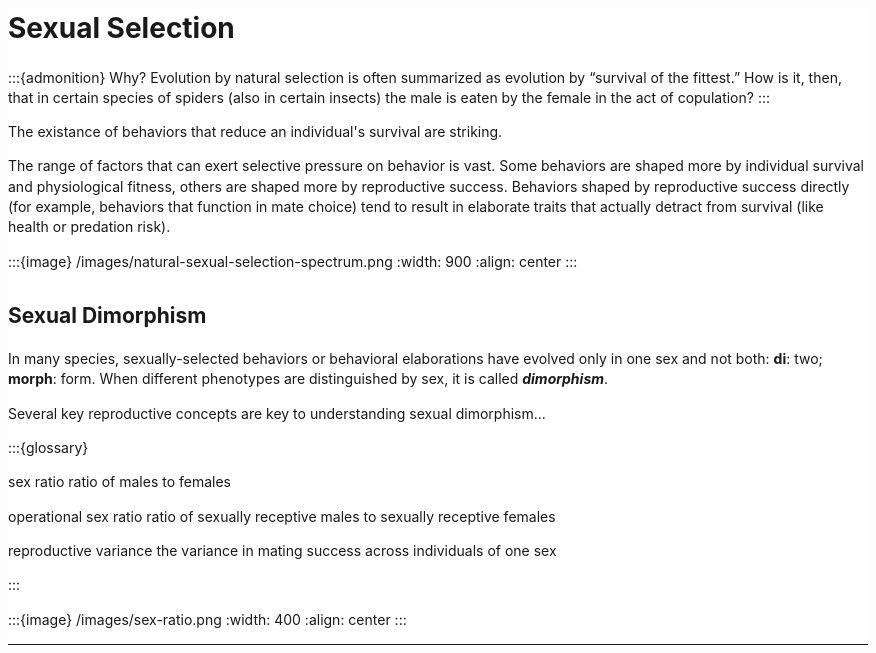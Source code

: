 # Sexual Selection

:::{admonition} Why?
Evolution by natural selection is often summarized as evolution by “survival of the fittest.” How is it, then, that in certain species of spiders (also in certain insects) the male is eaten by the female in the act of copulation? 
:::

The existance of behaviors that reduce an individual's survival are striking. 

<iframe width="560" height="315" src="https://www.youtube.com/embed/v3HlwwJG85c" title="YouTube video player" frameborder="0" allow="accelerometer; autoplay; clipboard-write; encrypted-media; gyroscope; picture-in-picture" allowfullscreen></iframe>

The range of factors that can exert selective pressure on behavior is vast. Some behaviors are shaped more by individual survival and physiological fitness, others are shaped more by reproductive success. Behaviors shaped by reproductive success directly (for example, behaviors that function in mate choice) tend to result in elaborate traits that actually detract from survival (like health or predation risk). 

:::{image} /images/natural-sexual-selection-spectrum.png
:width: 900
:align: center
:::

## Sexual Dimorphism

In many species, sexually-selected behaviors or behavioral elaborations have evolved only in one sex and not both: **di**: two; **morph**: form. When different phenotypes are distinguished by sex, it is called ***dimorphism***.

<iframe width="560" height="315" src="https://www.youtube.com/embed/wTcfDCjBqV0" title="YouTube video player" frameborder="0" allow="accelerometer; autoplay; clipboard-write; encrypted-media; gyroscope; picture-in-picture" allowfullscreen></iframe>

Several key reproductive concepts are key to understanding sexual dimorphism...

:::{glossary}

sex ratio
  ratio of males to females

operational sex ratio 
  ratio of sexually receptive males to sexually receptive females

reproductive variance
  the variance in mating success across individuals of one sex

:::

:::{image} /images/sex-ratio.png
:width: 400
:align: center
:::

---
